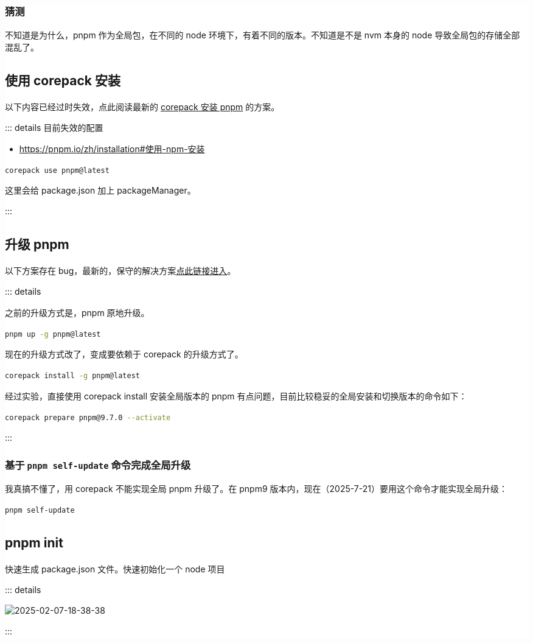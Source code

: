 ### 猜测

不知道是为什么，pnpm 作为全局包，在不同的 node 环境下，有着不同的版本。不知道是不是 nvm 本身的 node 导致全局包的存储全部混乱了。

## 使用 corepack 安装

以下内容已经过时失效，点此阅读最新的 [corepack 安装 pnpm](../corepack/index.md) 的方案。

::: details 目前失效的配置

- https://pnpm.io/zh/installation#使用-npm-安装

```bash
corepack use pnpm@latest
```

这里会给 package.json 加上 packageManager。

:::

## 升级 pnpm

以下方案存在 bug，最新的，保守的解决方案[点此链接进入](../corepack/index.md)。

::: details

之前的升级方式是，pnpm 原地升级。

```bash
pnpm up -g pnpm@latest
```

现在的升级方式改了，变成要依赖于 corepack 的升级方式了。

```bash
corepack install -g pnpm@latest
```

经过实验，直接使用 corepack install 安装全局版本的 pnpm 有点问题，目前比较稳妥的全局安装和切换版本的命令如下：

```bash
corepack prepare pnpm@9.7.0 --activate
```

:::

### 基于 `pnpm self-update` 命令完成全局升级

我真搞不懂了，用 corepack 不能实现全局 pnpm 升级了。在 pnpm9 版本内，现在（2025-7-21）要用这个命令才能实现全局升级：

```bash
pnpm self-update
```

## pnpm init

快速生成 package.json 文件。快速初始化一个 node 项目

::: details

![2025-02-07-18-38-38](https://gh-img-store.ruan-cat.com/img/2025-02-07-18-38-38.png)

:::

